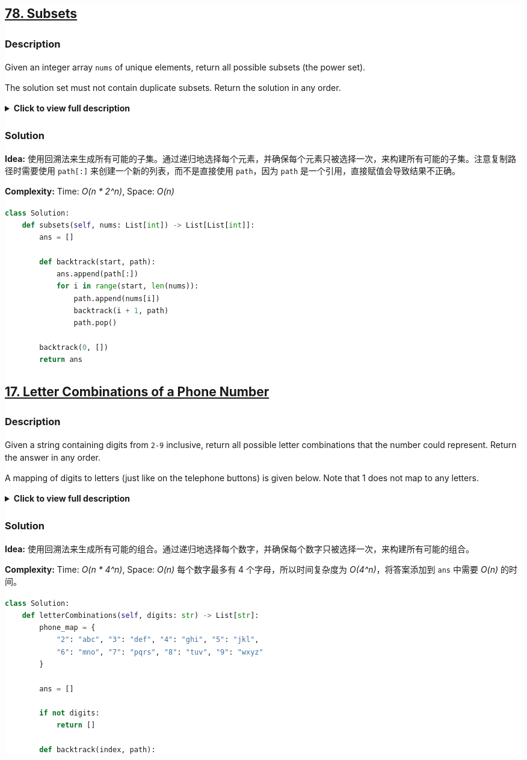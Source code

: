 ## [78. Subsets](https://leetcode.com/problems/subsets/)

### **Description**

Given an integer array `nums` of unique elements, return all possible subsets (the power set).

The solution set must not contain duplicate subsets. Return the solution in any order.

<details><summary><b>Click to view full description</b></summary></details>

### **Solution**

**Idea:** 使用回溯法来生成所有可能的子集。通过递归地选择每个元素，并确保每个元素只被选择一次，来构建所有可能的子集。注意复制路径时需要使用 `path[:]` 来创建一个新的列表，而不是直接使用 `path`，因为 `path` 是一个引用，直接赋值会导致结果不正确。

**Complexity:** Time: _O(n * 2^n)_, Space: _O(n)_

```python
class Solution:
    def subsets(self, nums: List[int]) -> List[List[int]]:
        ans = []

        def backtrack(start, path):
            ans.append(path[:])
            for i in range(start, len(nums)):
                path.append(nums[i])
                backtrack(i + 1, path)
                path.pop()
        
        backtrack(0, [])
        return ans
```

## [17. Letter Combinations of a Phone Number](https://leetcode.com/problems/letter-combinations-of-a-phone-number/)

### **Description**

Given a string containing digits from `2-9` inclusive, return all possible letter combinations that the number could represent. Return the answer in any order.

A mapping of digits to letters (just like on the telephone buttons) is given below. Note that 1 does not map to any letters.

<details><summary><b>Click to view full description</b></summary></details>

### **Solution**

**Idea:** 使用回溯法来生成所有可能的组合。通过递归地选择每个数字，并确保每个数字只被选择一次，来构建所有可能的组合。

**Complexity:** Time: _O(n * 4^n)_, Space: _O(n)_ 每个数字最多有 4 个字母，所以时间复杂度为 _O(4^n)_，将答案添加到 `ans` 中需要 _O(n)_ 的时间。

```python
class Solution:
    def letterCombinations(self, digits: str) -> List[str]:
        phone_map = {
            "2": "abc", "3": "def", "4": "ghi", "5": "jkl",
            "6": "mno", "7": "pqrs", "8": "tuv", "9": "wxyz"
        }

        ans = []

        if not digits:
            return []

        def backtrack(index, path):
```